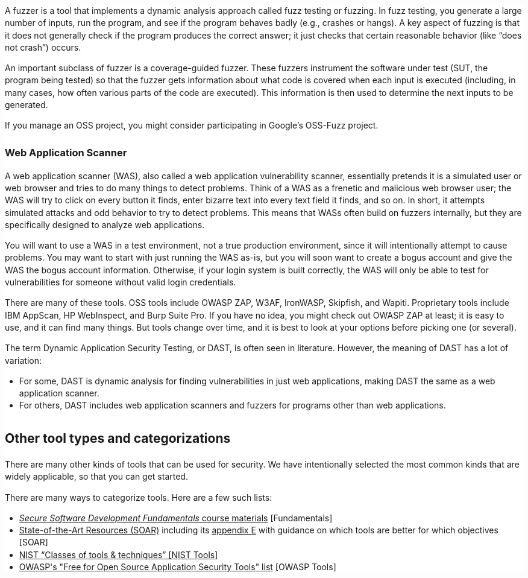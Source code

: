 A fuzzer is a tool that implements a dynamic analysis approach called
fuzz testing or fuzzing.
In fuzz testing, you generate a large number of inputs, run the
program, and see if the program behaves badly (e.g., crashes or
hangs). A key aspect of fuzzing is that it does not generally check
if the program produces the correct answer; it just checks that
certain reasonable behavior (like “does not crash”) occurs.

An important subclass of fuzzer is a coverage-guided fuzzer. These fuzzers instrument the software under test (SUT, the program being tested) so that the fuzzer gets information about what code is covered when each input is executed (including, in many cases, how often various parts of the code are executed). This information is then used to determine the next inputs to be generated.

If you manage an OSS project, you might consider participating in Google’s OSS-Fuzz project.

### Web Application Scanner

A web application scanner (WAS), also called a web application vulnerability scanner, essentially pretends it is a simulated user or web browser and tries to do many things to detect problems. Think of a WAS as a frenetic and malicious web browser user; the WAS will try to click on every button it finds, enter bizarre text into every text field it finds, and so on. In short, it attempts simulated attacks and odd behavior to try to detect problems. This means that WASs often build on fuzzers internally, but they are specifically designed to analyze web applications.

You will want to use a WAS in a test environment, not a true production environment, since it will intentionally attempt to cause problems. You may want to start with just running the WAS as-is, but you will soon want to create a bogus account and give the WAS the bogus account information. Otherwise, if your login system is built correctly, the WAS will only be able to test for vulnerabilities for someone without valid login credentials.

There are many of these tools. OSS tools include OWASP ZAP, W3AF, IronWASP, Skipfish, and Wapiti. Proprietary tools include IBM AppScan, HP WebInspect, and Burp Suite Pro. If you have no idea, you might check out OWASP ZAP at least; it is easy to use, and it can find many things. But tools change over time, and it is best to look at your options before picking one (or several).

The term Dynamic Application Security Testing, or DAST, is often seen in literature. However, the meaning of DAST has a lot of variation:

* For some, DAST is dynamic analysis for finding vulnerabilities in just web applications, making DAST the same as a web application scanner.
* For others, DAST includes web application scanners and fuzzers for programs other than web applications.

## Other tool types and categorizations

There are many other kinds of tools that can be used for security.
We have intentionally selected the most common kinds that are widely
applicable, so that you can get started.

There are many ways to categorize tools.
Here are a few such lists:

* [*Secure Software Development Fundamentals* course materials](https://github.com/ossf/secure-sw-dev-fundamentals) [Fundamentals]
* [State-of-the-Art Resources (SOAR)](https://www.ida.org/research-and-publications/publications/all/s/st/stateoftheart-resources-soar-for-software-vulnerability-detection-test-and-evaluation-2016)
  including its [appendix E](https://www.ida.org/-/media/feature/publications/s/st/stateoftheart-resources-soar-for-software-vulnerability-spreadsheet/p-8005-soar-app-e.ashx?la=en&hash=EA54CA1AD767003FB71FFAA2653978D3) with
  guidance on which tools are better for which objectives [SOAR]
* [NIST “Classes of tools & techniques” [NIST Tools]](http://samate.nist.gov/index.php/Tool_Survey.html)
* [OWASP's "Free for Open Source Application Security Tools" list](https://owasp.org/www-community/Free_for_Open_Source_Application_Security_Tools)
  [OWASP Tools]
